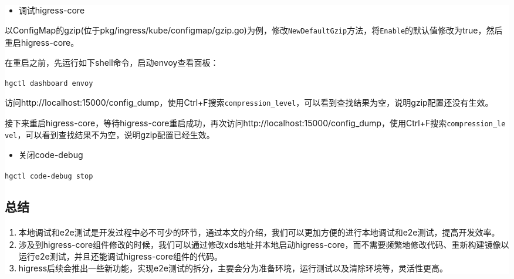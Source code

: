 
- 调试higress-core

以ConfigMap的gzip(位于pkg/ingress/kube/configmap/gzip.go)为例，修改`NewDefaultGzip`方法，将`Enable`的默认值修改为true，然后重启higress-core。

在重启之前，先运行如下shell命令，启动envoy查看面板：

```shell
hgctl dashboard envoy
```

访问http://localhost:15000/config_dump，使用Ctrl+F搜索`compression_level`，可以看到查找结果为空，说明gzip配置还没有生效。

接下来重启higress-core，等待higress-core重启成功，再次访问http://localhost:15000/config_dump，使用Ctrl+F搜索`compression_level`，可以看到查找结果不为空，说明gzip配置已经生效。

- 关闭code-debug

```shell
hgctl code-debug stop
```

## 总结

1. 本地调试和e2e测试是开发过程中必不可少的环节，通过本文的介绍，我们可以更加方便的进行本地调试和e2e测试，提高开发效率。
2. 涉及到higress-core组件修改的时候，我们可以通过修改xds地址并本地启动higress-core，而不需要频繁地修改代码、重新构建镜像以运行e2e测试，并且还能调试higress-core组件的代码。
3. higress后续会推出一些新功能，实现e2e测试的拆分，主要会分为准备环境，运行测试以及清除环境等，灵活性更高。
